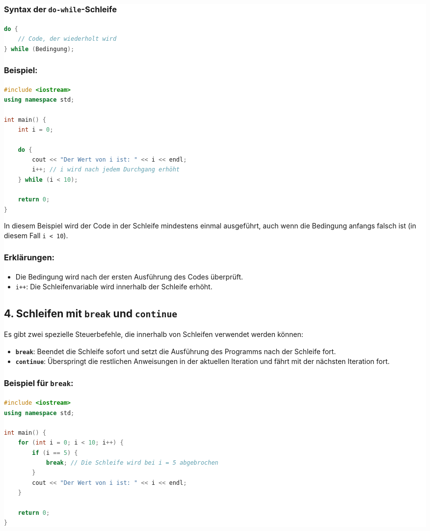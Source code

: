 ### Syntax der `do-while`-Schleife

```cpp
do {
    // Code, der wiederholt wird
} while (Bedingung);
```

### Beispiel:

```cpp
#include <iostream>
using namespace std;

int main() {
    int i = 0;

    do {
        cout << "Der Wert von i ist: " << i << endl;
        i++; // i wird nach jedem Durchgang erhöht
    } while (i < 10);

    return 0;
}
```

In diesem Beispiel wird der Code in der Schleife mindestens einmal ausgeführt, auch wenn die Bedingung anfangs falsch ist (in diesem Fall `i < 10`).

### Erklärungen:
- Die Bedingung wird nach der ersten Ausführung des Codes überprüft.
- `i++`: Die Schleifenvariable wird innerhalb der Schleife erhöht.

## 4. Schleifen mit `break` und `continue`

Es gibt zwei spezielle Steuerbefehle, die innerhalb von Schleifen verwendet werden können:

- **`break`**: Beendet die Schleife sofort und setzt die Ausführung des Programms nach der Schleife fort.
- **`continue`**: Überspringt die restlichen Anweisungen in der aktuellen Iteration und fährt mit der nächsten Iteration fort.

### Beispiel für `break`:

```cpp
#include <iostream>
using namespace std;

int main() {
    for (int i = 0; i < 10; i++) {
        if (i == 5) {
            break; // Die Schleife wird bei i = 5 abgebrochen
        }
        cout << "Der Wert von i ist: " << i << endl;
    }

    return 0;
}
```
